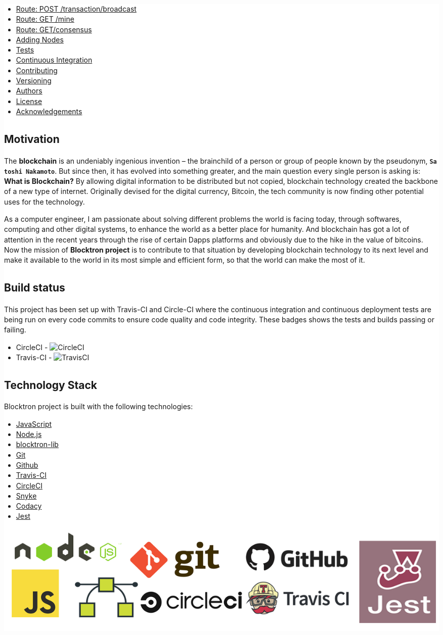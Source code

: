   * [Route: POST /transaction/broadcast](#route-post-transactionbroadcast)
  * [Route: GET /mine](#route-get-mine)
  * [Route: GET/consensus](#route-get-consensus)
* [Adding Nodes](#adding-nodes)
* [Tests](#tests)
* [Continuous Integration](#continuous-integration)
* [Contributing](#contributing)
* [Versioning](#versioning)
* [Authors](#authors)
* [License](#license)
* [Acknowledgements](#acknowledgements)


## Motivation
The **blockchain** is an undeniably ingenious invention – the brainchild of a person or group of people known by the pseudonym,  **`Satoshi Nakamoto`**. But since then, it has evolved into something greater, and the main question every single person is asking is: **What is Blockchain?** By allowing digital information to be distributed but not copied, blockchain technology created the backbone of a new type of internet. Originally devised for the digital currency, Bitcoin, the tech community is now finding other potential uses for the technology.

As a computer engineer, I am passionate about solving different problems the world is facing today, through softwares, computing and other digital systems, to enhance the world as a better place for humanity. And blockchain has got a lot of attention in the recent years through the rise of certain Dapps platforms and obviously due to the hike in the value of bitcoins. Now the mission of **Blocktron project** is to contribute to that situation by developing blockchain technology to its next level and make it available to the world in its most simple and efficient form, so that the world can make the most of it.

## Build status
This project has been set up with Travis-CI and Circle-CI where the continuous integration and continuous deployment tests are being run on every code commits to ensure code quality and code integrity. These badges shows the tests and builds passing or failing.

- CircleCI - ![CircleCI](https://circleci.com/gh/Blocktron-Project/blocktron-node.svg?style=svg) 
- Travis-CI - ![TravisCI](https://travis-ci.org/Blocktron-Project/blocktron-node.svg?branch=master)

## Technology Stack
Blocktron project is built with the following technologies:
- [JavaScript](https://developer.mozilla.org/bm/docs/Web/JavaScript)
- [Node.js](https://nodejs.org/en/)
- [blocktron-lib](https://www.npmjs.com/package/blocktron-lib)
- [Git](https://git-scm.com/)
- [Github](https://github.com)
- [Travis-CI](https://travis-ci.org)
- [CircleCI](https://circleci.com/)
- [Snyke](https://snyk.io/)
- [Codacy](https://www.codacy.com/)
- [Jest](https://jestjs.io/)

![techstack](techstack.png)
